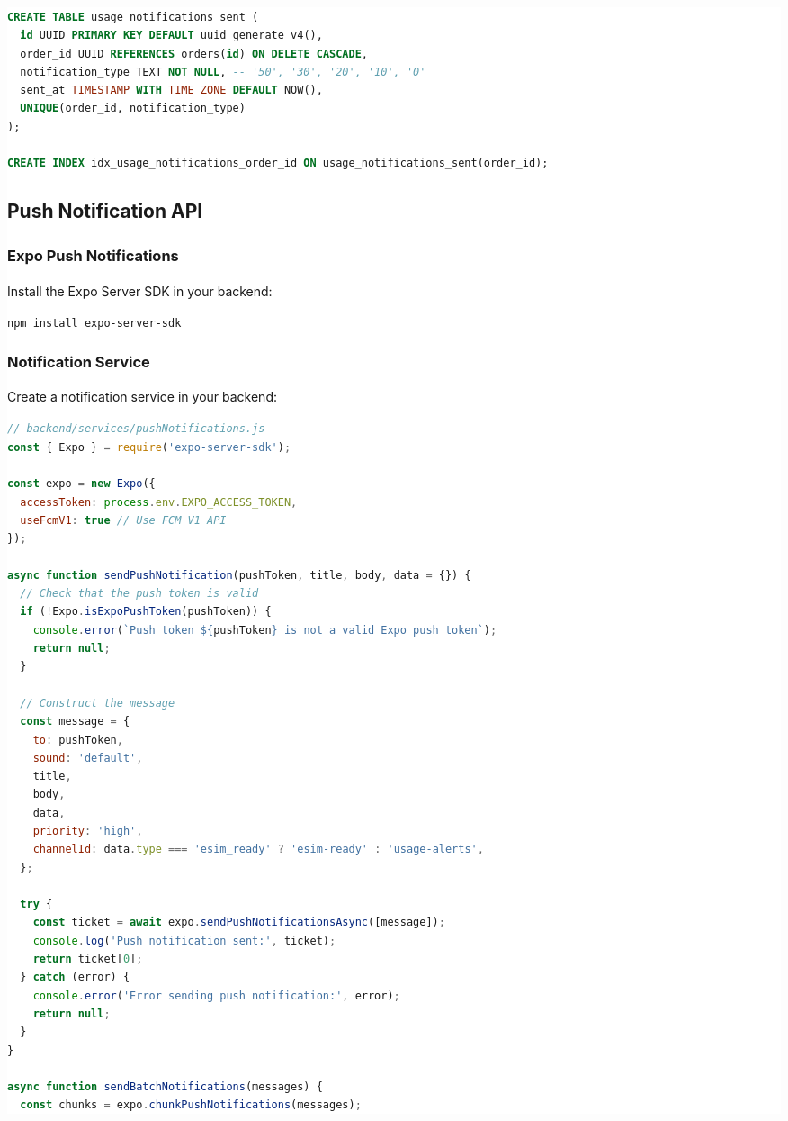 ```sql
CREATE TABLE usage_notifications_sent (
  id UUID PRIMARY KEY DEFAULT uuid_generate_v4(),
  order_id UUID REFERENCES orders(id) ON DELETE CASCADE,
  notification_type TEXT NOT NULL, -- '50', '30', '20', '10', '0'
  sent_at TIMESTAMP WITH TIME ZONE DEFAULT NOW(),
  UNIQUE(order_id, notification_type)
);

CREATE INDEX idx_usage_notifications_order_id ON usage_notifications_sent(order_id);
```

## Push Notification API

### Expo Push Notifications

Install the Expo Server SDK in your backend:

```bash
npm install expo-server-sdk
```

### Notification Service

Create a notification service in your backend:

```javascript
// backend/services/pushNotifications.js
const { Expo } = require('expo-server-sdk');

const expo = new Expo({
  accessToken: process.env.EXPO_ACCESS_TOKEN,
  useFcmV1: true // Use FCM V1 API
});

async function sendPushNotification(pushToken, title, body, data = {}) {
  // Check that the push token is valid
  if (!Expo.isExpoPushToken(pushToken)) {
    console.error(`Push token ${pushToken} is not a valid Expo push token`);
    return null;
  }

  // Construct the message
  const message = {
    to: pushToken,
    sound: 'default',
    title,
    body,
    data,
    priority: 'high',
    channelId: data.type === 'esim_ready' ? 'esim-ready' : 'usage-alerts',
  };

  try {
    const ticket = await expo.sendPushNotificationsAsync([message]);
    console.log('Push notification sent:', ticket);
    return ticket[0];
  } catch (error) {
    console.error('Error sending push notification:', error);
    return null;
  }
}

async function sendBatchNotifications(messages) {
  const chunks = expo.chunkPushNotifications(messages);
```